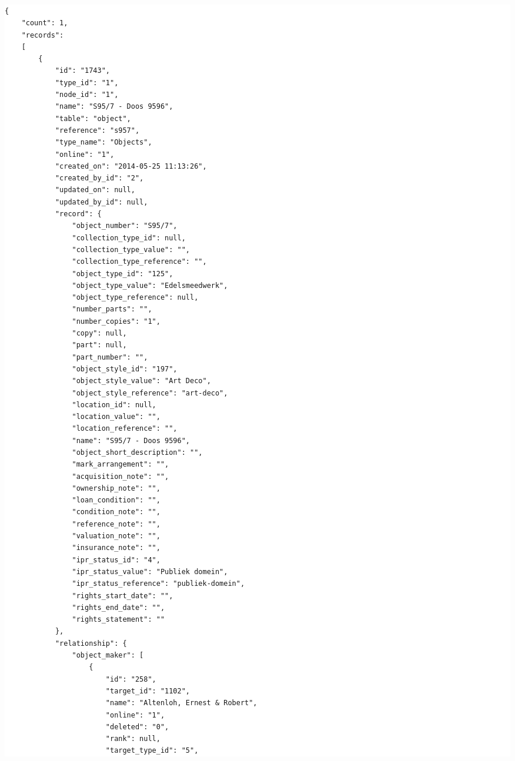 >
	{
		"count": ​1,
		"records": 
		[
			{
				"id": "1743",
			    "type_id": "1",
			    "node_id": "1",
			    "name": "S95/7 - Doos 9596",
			    "table": "object",
			    "reference": "s957",
			    "type_name": "Objects",
			    "online": "1",
			    "created_on": "2014-05-25 11:13:26",
			    "created_by_id": "2",
			    "updated_on": null,
			    "updated_by_id": null,
			    "record": {
				    "object_number": "S95/7",
				    "collection_type_id": null,
				    "collection_type_value": "",
				    "collection_type_reference": "",
				    "object_type_id": "125",
				    "object_type_value": "Edelsmeedwerk",
				    "object_type_reference": null,
				    "number_parts": "",
				    "number_copies": "1",
				    "copy": null,
				    "part": null,
				    "part_number": "",
				    "object_style_id": "197",
				    "object_style_value": "Art Deco",
				    "object_style_reference": "art-deco",
				    "location_id": null,
				    "location_value": "",
				    "location_reference": "",
				    "name": "S95/7 - Doos 9596",
				    "object_short_description": "",
				    "mark_arrangement": "",
				    "acquisition_note": "",
				    "ownership_note": "",
				    "loan_condition": "",
				    "condition_note": "",
				    "reference_note": "",
				    "valuation_note": "",
				    "insurance_note": "",
				    "ipr_status_id": "4",
				    "ipr_status_value": "Publiek domein",
				    "ipr_status_reference": "publiek-domein",
				    "rights_start_date": "",
				    "rights_end_date": "",
				    "rights_statement": ""
				},
				"relationship": {
				    "object_maker": [
				    	{
						    "id": "258",
						    "target_id": "1102",
						    "name": "Altenloh, Ernest & Robert",
						    "online": "1",
						    "deleted": "0",
						    "rank": null,
						    "target_type_id": "5",